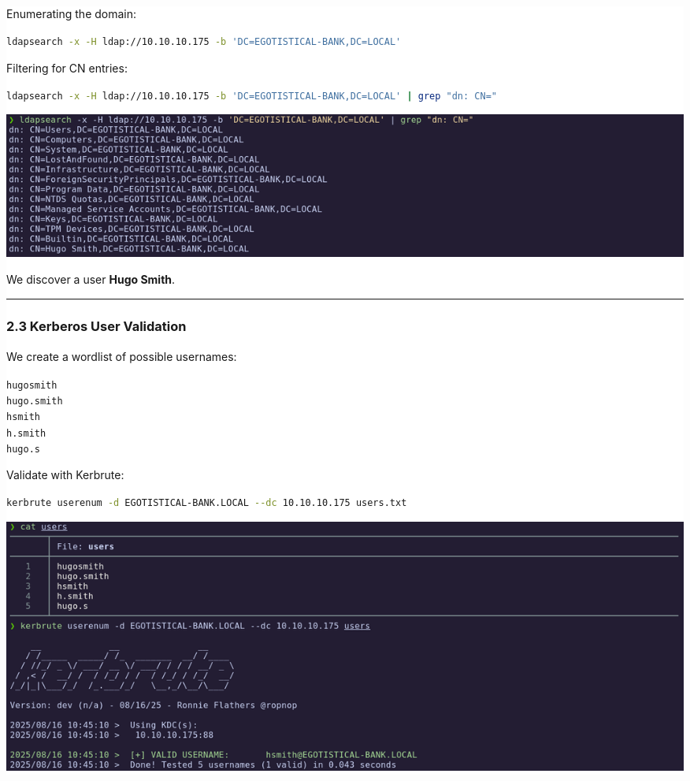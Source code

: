 Enumerating the domain:

```bash
ldapsearch -x -H ldap://10.10.10.175 -b 'DC=EGOTISTICAL-BANK,DC=LOCAL'
```

Filtering for CN entries:

```bash
ldapsearch -x -H ldap://10.10.10.175 -b 'DC=EGOTISTICAL-BANK,DC=LOCAL' | grep "dn: CN="
```

![ldapsearch_regex_clean](screenshots/ldapsearch_regex_clean.png)

We discover a user **Hugo Smith**.

---
### 2.3 Kerberos User Validation

We create a wordlist of possible usernames:

```
hugosmith
hugo.smith
hsmith
h.smith
hugo.s
```

Validate with Kerbrute:

```bash
kerbrute userenum -d EGOTISTICAL-BANK.LOCAL --dc 10.10.10.175 users.txt 
```

![kerbrute_users](screenshots/kerbrute_users.png)
